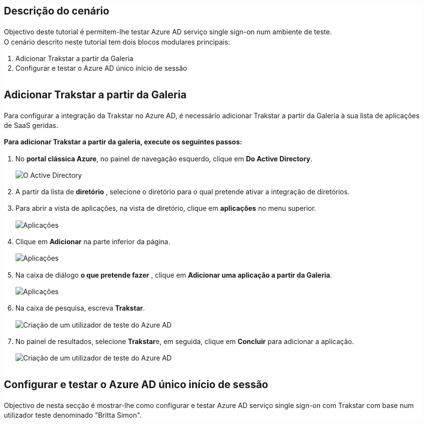 
## <a name="scenario-description"></a>Descrição do cenário
Objectivo deste tutorial é permitem-lhe testar Azure AD serviço single sign-on num ambiente de teste.  
O cenário descrito neste tutorial tem dois blocos modulares principais:

1. Adicionar Trakstar a partir da Galeria
2. Configurar e testar o Azure AD único início de sessão


## <a name="adding-trakstar-from-the-gallery"></a>Adicionar Trakstar a partir da Galeria
Para configurar a integração da Trakstar no Azure AD, é necessário adicionar Trakstar a partir da Galeria à sua lista de aplicações de SaaS geridas.

**Para adicionar Trakstar a partir da galeria, execute os seguintes passos:**

1. No **portal clássica Azure**, no painel de navegação esquerdo, clique em **Do Active Directory**. 

    ![O Active Directory][1]

2. A partir da lista de **diretório** , selecione o diretório para o qual pretende ativar a integração de diretórios.

3. Para abrir a vista de aplicações, na vista de diretório, clique em **aplicações** no menu superior.

    ![Aplicações][2]

4. Clique em **Adicionar** na parte inferior da página.

    ![Aplicações][3]

5. Na caixa de diálogo **o que pretende fazer** , clique em **Adicionar uma aplicação a partir da Galeria**.

    ![Aplicações][4]

6. Na caixa de pesquisa, escreva **Trakstar**.

    ![Criação de um utilizador de teste do Azure AD](./media/active-directory-saas-trakstar-tutorial/tutorial_trakstar_01.png)

7. No painel de resultados, selecione **Trakstar**e, em seguida, clique em **Concluir** para adicionar a aplicação.

    ![Criação de um utilizador de teste do Azure AD](./media/active-directory-saas-trakstar-tutorial/tutorial_trakstar_02.png)


##  <a name="configuring-and-testing-azure-ad-single-sign-on"></a>Configurar e testar o Azure AD único início de sessão
Objectivo de nesta secção é mostrar-lhe como configurar e testar Azure AD serviço single sign-on com Trakstar com base num utilizador teste denominado "Britta Simon".


[1]: ./media/active-directory-saas-trakstar-tutorial/tutorial_general_01.png
[2]: ./media/active-directory-saas-trakstar-tutorial/tutorial_general_02.png
[3]: ./media/active-directory-saas-trakstar-tutorial/tutorial_general_03.png
[4]: ./media/active-directory-saas-trakstar-tutorial/tutorial_general_04.png
[6]: ./media/active-directory-saas-trakstar-tutorial/tutorial_general_05.png
[10]: ./media/active-directory-saas-trakstar-tutorial/tutorial_general_06.png
[11]: ./media/active-directory-saas-trakstar-tutorial/tutorial_general_07.png
[20]: ./media/active-directory-saas-trakstar-tutorial/tutorial_general_100.png
[200]: ./media/active-directory-saas-trakstar-tutorial/tutorial_general_200.png
[201]: ./media/active-directory-saas-trakstar-tutorial/tutorial_general_201.png
[203]: ./media/active-directory-saas-trakstar-tutorial/tutorial_general_203.png
[204]: ./media/active-directory-saas-trakstar-tutorial/tutorial_general_204.png
[205]: ./media/active-directory-saas-trakstar-tutorial/tutorial_general_205.png